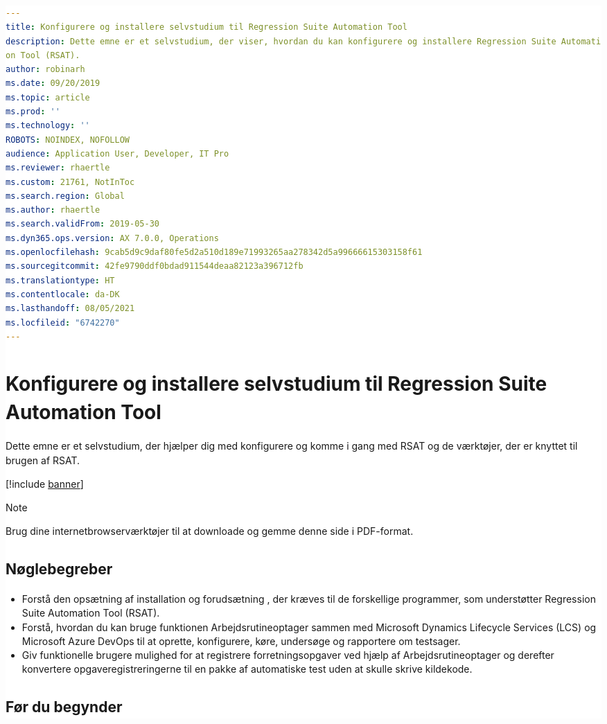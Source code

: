 ```yaml
---
title: Konfigurere og installere selvstudium til Regression Suite Automation Tool
description: Dette emne er et selvstudium, der viser, hvordan du kan konfigurere og installere Regression Suite Automation Tool (RSAT).
author: robinarh
ms.date: 09/20/2019
ms.topic: article
ms.prod: ''
ms.technology: ''
ROBOTS: NOINDEX, NOFOLLOW
audience: Application User, Developer, IT Pro
ms.reviewer: rhaertle
ms.custom: 21761, NotInToc
ms.search.region: Global
ms.author: rhaertle
ms.search.validFrom: 2019-05-30
ms.dyn365.ops.version: AX 7.0.0, Operations
ms.openlocfilehash: 9cab5d9c9daf80fe5d2a510d189e71993265aa278342d5a99666615303158f61
ms.sourcegitcommit: 42fe9790ddf0bdad911544deaa82123a396712fb
ms.translationtype: HT
ms.contentlocale: da-DK
ms.lasthandoff: 08/05/2021
ms.locfileid: "6742270"
---
```

# <a name="set-up-and-install-regression-suite-automation-tool-tutorial"></a>Konfigurere og installere selvstudium til Regression Suite Automation Tool

Dette emne er et selvstudium, der hjælper dig med konfigurere og komme i gang med RSAT og de værktøjer, der er knyttet til brugen af RSAT.

[!include [banner](../../includes/banner.md)]

> [!NOTE]
> Brug dine internetbrowserværktøjer til at downloade og gemme denne side i PDF-format.

## <a name="key-concepts"></a>Nøglebegreber

- Forstå den opsætning af installation og forudsætning , der kræves til de forskellige programmer, som understøtter Regression Suite Automation Tool (RSAT).
- Forstå, hvordan du kan bruge funktionen Arbejdsrutineoptager sammen med Microsoft Dynamics Lifecycle Services (LCS) og Microsoft Azure DevOps til at oprette, konfigurere, køre, undersøge og rapportere om testsager.
- Giv funktionelle brugere mulighed for at registrere forretningsopgaver ved hjælp af Arbejdsrutineoptager og derefter konvertere opgaveregistreringerne til en pakke af automatiske test uden at skulle skrive kildekode.

## <a name="before-you-begin"></a>Før du begynder
